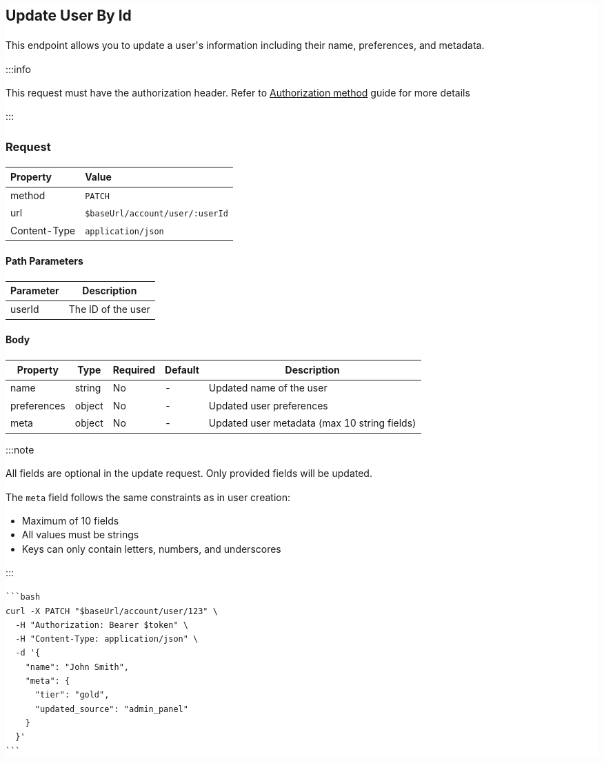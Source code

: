   </TabItem>
</Tabs>

## Update User By Id

This endpoint allows you to update a user's information including their name, preferences, and metadata.

:::info

This request must have the authorization header. Refer to [Authorization method](/docs/guides/authentication#authentication-methods) guide for more details

:::

### Request

| Property     | Value                               |
| :----------- | :---------------------------------- |
| method       | `PATCH`                             |
| url          | `$baseUrl/account/user/:userId`     |
| Content-Type | `application/json`                  |

#### Path Parameters

| Parameter | Description           |
| --------- | --------------------- |
| userId    | The ID of the user    |

#### Body

| Property    | Type   | Required | Default | Description                  |
| ----------- | ------ | -------- | ------- | ---------------------------- |
| name        | string | No       | -       | Updated name of the user     |
| preferences | object | No       | -       | Updated user preferences     |
| meta        | object | No       | -       | Updated user metadata (max 10 string fields) |

:::note

All fields are optional in the update request. Only provided fields will be updated.

The `meta` field follows the same constraints as in user creation:
- Maximum of 10 fields
- All values must be strings  
- Keys can only contain letters, numbers, and underscores

:::

<Tabs groupId="programming-language">
  <TabItem value="curl" label="cURL">

    ```bash
    curl -X PATCH "$baseUrl/account/user/123" \
      -H "Authorization: Bearer $token" \
      -H "Content-Type: application/json" \
      -d '{
        "name": "John Smith",
        "meta": {
          "tier": "gold",
          "updated_source": "admin_panel"
        }
      }'
    ```
